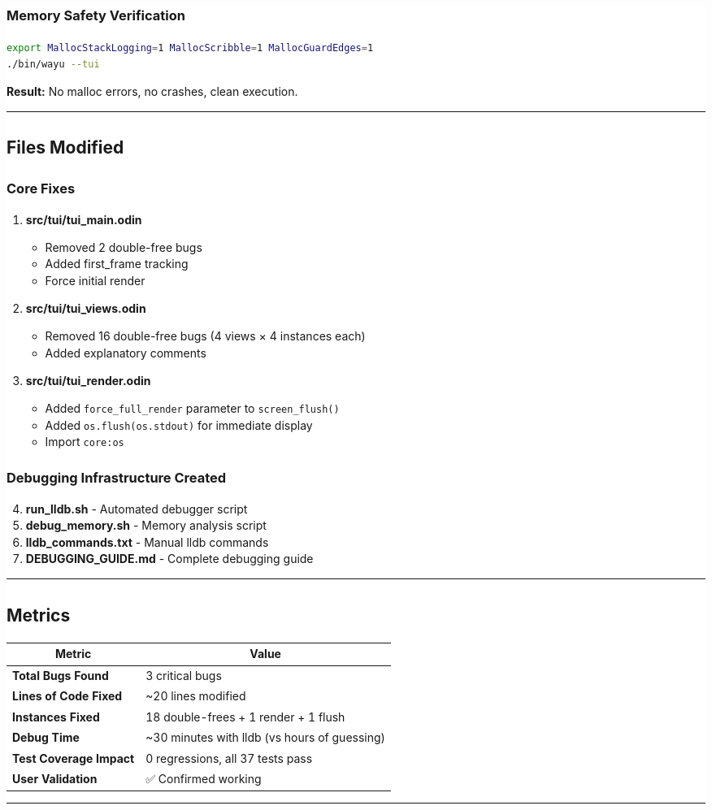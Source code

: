 ### Memory Safety Verification
```bash
export MallocStackLogging=1 MallocScribble=1 MallocGuardEdges=1
./bin/wayu --tui
```

**Result:** No malloc errors, no crashes, clean execution.

---

## Files Modified

### Core Fixes
1. **src/tui/tui_main.odin**
   - Removed 2 double-free bugs
   - Added first_frame tracking
   - Force initial render

2. **src/tui/tui_views.odin**
   - Removed 16 double-free bugs (4 views × 4 instances each)
   - Added explanatory comments

3. **src/tui/tui_render.odin**
   - Added `force_full_render` parameter to `screen_flush()`
   - Added `os.flush(os.stdout)` for immediate display
   - Import `core:os`

### Debugging Infrastructure Created
4. **run_lldb.sh** - Automated debugger script
5. **debug_memory.sh** - Memory analysis script
6. **lldb_commands.txt** - Manual lldb commands
7. **DEBUGGING_GUIDE.md** - Complete debugging guide

---

## Metrics

| Metric | Value |
|--------|-------|
| **Total Bugs Found** | 3 critical bugs |
| **Lines of Code Fixed** | ~20 lines modified |
| **Instances Fixed** | 18 double-frees + 1 render + 1 flush |
| **Debug Time** | ~30 minutes with lldb (vs hours of guessing) |
| **Test Coverage Impact** | 0 regressions, all 37 tests pass |
| **User Validation** | ✅ Confirmed working |

---
